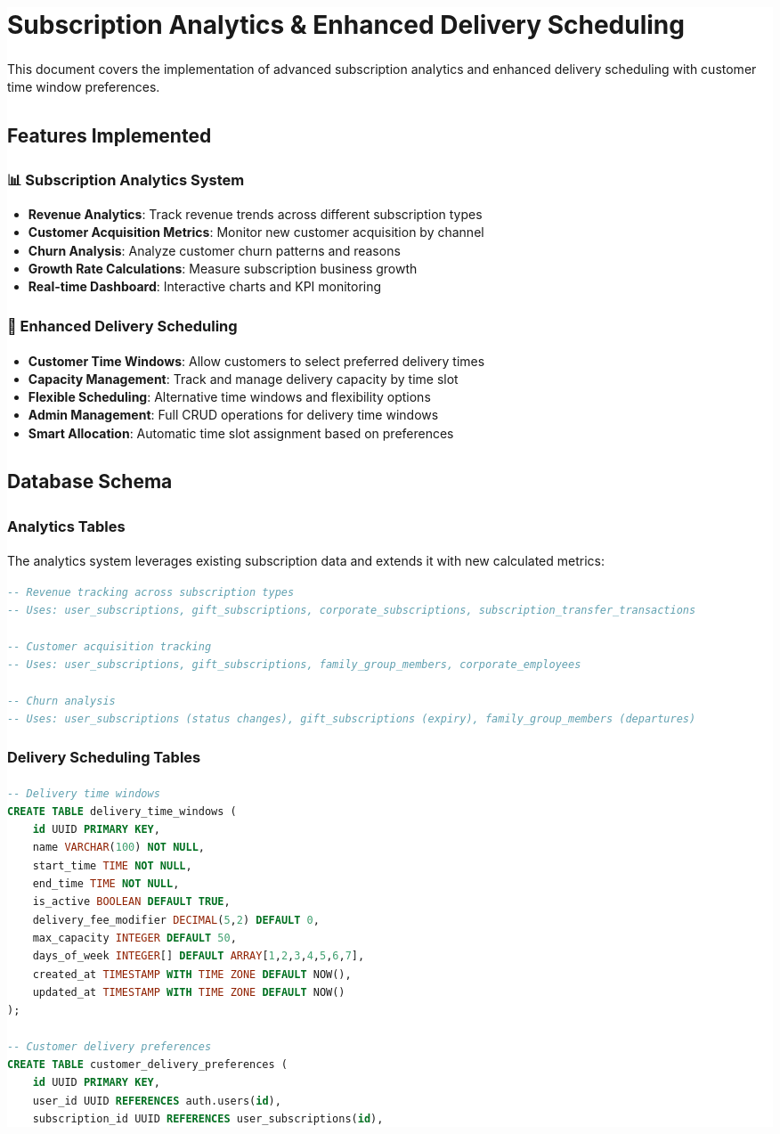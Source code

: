 # Subscription Analytics & Enhanced Delivery Scheduling

This document covers the implementation of advanced subscription analytics and enhanced delivery scheduling with customer time window preferences.

## Features Implemented

### 📊 Subscription Analytics System
- **Revenue Analytics**: Track revenue trends across different subscription types
- **Customer Acquisition Metrics**: Monitor new customer acquisition by channel
- **Churn Analysis**: Analyze customer churn patterns and reasons
- **Growth Rate Calculations**: Measure subscription business growth
- **Real-time Dashboard**: Interactive charts and KPI monitoring

### 🚚 Enhanced Delivery Scheduling
- **Customer Time Windows**: Allow customers to select preferred delivery times
- **Capacity Management**: Track and manage delivery capacity by time slot
- **Flexible Scheduling**: Alternative time windows and flexibility options
- **Admin Management**: Full CRUD operations for delivery time windows
- **Smart Allocation**: Automatic time slot assignment based on preferences

## Database Schema

### Analytics Tables
The analytics system leverages existing subscription data and extends it with new calculated metrics:

```sql
-- Revenue tracking across subscription types
-- Uses: user_subscriptions, gift_subscriptions, corporate_subscriptions, subscription_transfer_transactions

-- Customer acquisition tracking
-- Uses: user_subscriptions, gift_subscriptions, family_group_members, corporate_employees

-- Churn analysis
-- Uses: user_subscriptions (status changes), gift_subscriptions (expiry), family_group_members (departures)
```

### Delivery Scheduling Tables
```sql
-- Delivery time windows
CREATE TABLE delivery_time_windows (
    id UUID PRIMARY KEY,
    name VARCHAR(100) NOT NULL,
    start_time TIME NOT NULL,
    end_time TIME NOT NULL,
    is_active BOOLEAN DEFAULT TRUE,
    delivery_fee_modifier DECIMAL(5,2) DEFAULT 0,
    max_capacity INTEGER DEFAULT 50,
    days_of_week INTEGER[] DEFAULT ARRAY[1,2,3,4,5,6,7],
    created_at TIMESTAMP WITH TIME ZONE DEFAULT NOW(),
    updated_at TIMESTAMP WITH TIME ZONE DEFAULT NOW()
);

-- Customer delivery preferences
CREATE TABLE customer_delivery_preferences (
    id UUID PRIMARY KEY,
    user_id UUID REFERENCES auth.users(id),
    subscription_id UUID REFERENCES user_subscriptions(id),
```